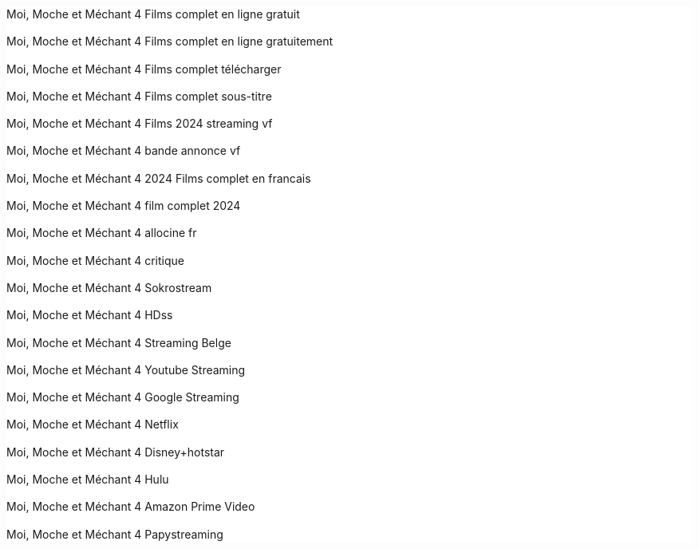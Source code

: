 Moi, Moche et Méchant 4 Films complet en ligne gratuit

Moi, Moche et Méchant 4 Films complet en ligne gratuitement

Moi, Moche et Méchant 4 Films complet télécharger

Moi, Moche et Méchant 4 Films complet sous-titre

Moi, Moche et Méchant 4 Films 2024 streaming vf

Moi, Moche et Méchant 4 bande annonce vf

Moi, Moche et Méchant 4 2024 Films complet en francais

Moi, Moche et Méchant 4 film complet 2024

Moi, Moche et Méchant 4 allocine fr

Moi, Moche et Méchant 4 critique

Moi, Moche et Méchant 4 Sokrostream

Moi, Moche et Méchant 4 HDss

Moi, Moche et Méchant 4 Streaming Belge

Moi, Moche et Méchant 4 Youtube Streaming

Moi, Moche et Méchant 4 Google Streaming

Moi, Moche et Méchant 4 Netflix

Moi, Moche et Méchant 4 Disney+hotstar

Moi, Moche et Méchant 4 Hulu

Moi, Moche et Méchant 4 Amazon Prime Video

Moi, Moche et Méchant 4 Papystreaming
